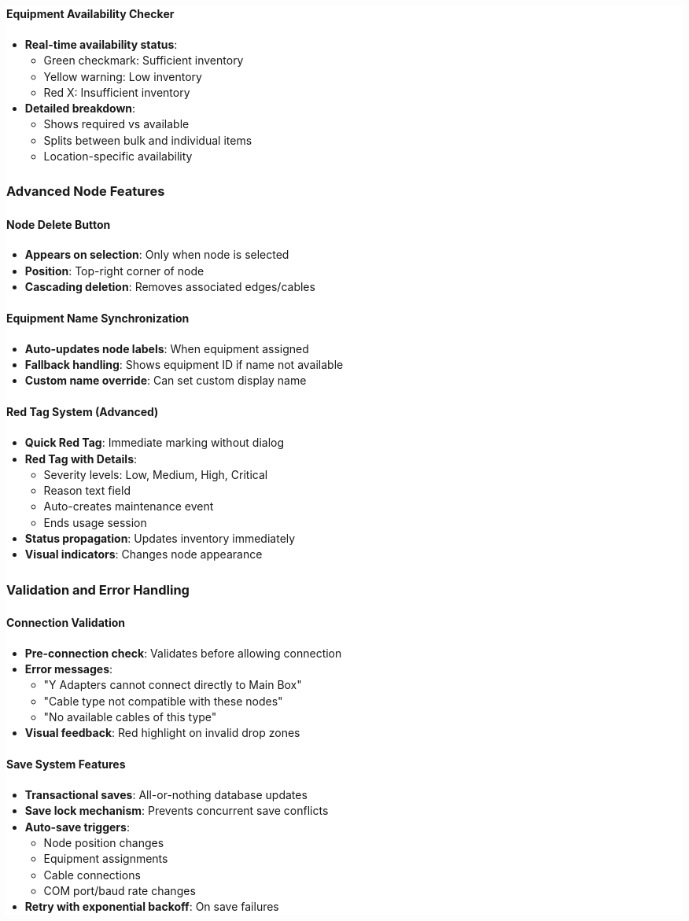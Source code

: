 #### Equipment Availability Checker
- **Real-time availability status**:
  - Green checkmark: Sufficient inventory
  - Yellow warning: Low inventory
  - Red X: Insufficient inventory
- **Detailed breakdown**:
  - Shows required vs available
  - Splits between bulk and individual items
  - Location-specific availability

### Advanced Node Features

#### Node Delete Button
- **Appears on selection**: Only when node is selected
- **Position**: Top-right corner of node
- **Cascading deletion**: Removes associated edges/cables

#### Equipment Name Synchronization
- **Auto-updates node labels**: When equipment assigned
- **Fallback handling**: Shows equipment ID if name not available
- **Custom name override**: Can set custom display name

#### Red Tag System (Advanced)
- **Quick Red Tag**: Immediate marking without dialog
- **Red Tag with Details**:
  - Severity levels: Low, Medium, High, Critical
  - Reason text field
  - Auto-creates maintenance event
  - Ends usage session
- **Status propagation**: Updates inventory immediately
- **Visual indicators**: Changes node appearance

### Validation and Error Handling

#### Connection Validation
- **Pre-connection check**: Validates before allowing connection
- **Error messages**:
  - "Y Adapters cannot connect directly to Main Box"
  - "Cable type not compatible with these nodes"
  - "No available cables of this type"
- **Visual feedback**: Red highlight on invalid drop zones

#### Save System Features
- **Transactional saves**: All-or-nothing database updates
- **Save lock mechanism**: Prevents concurrent save conflicts
- **Auto-save triggers**:
  - Node position changes
  - Equipment assignments
  - Cable connections
  - COM port/baud rate changes
- **Retry with exponential backoff**: On save failures
